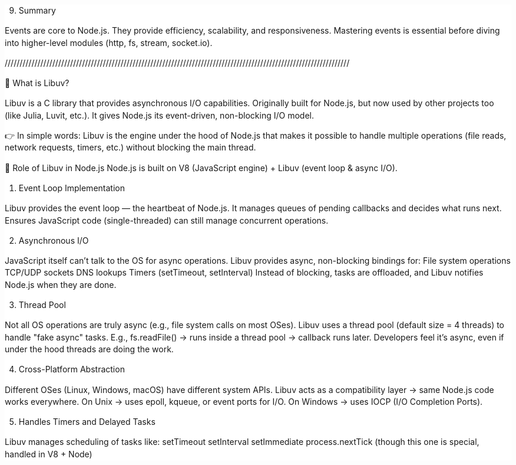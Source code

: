 9. Summary

Events are core to Node.js.
They provide efficiency, scalability, and responsiveness.
Mastering events is essential before diving into higher-level modules (http, fs, stream, socket.io).

////////////////////////////////////////////////////////////////////////////////////////////////////////////////////

📌 What is Libuv?

Libuv is a C library that provides asynchronous I/O capabilities.
Originally built for Node.js, but now used by other projects too (like Julia, Luvit, etc.).
It gives Node.js its event-driven, non-blocking I/O model.

👉 In simple words:
Libuv is the engine under the hood of Node.js that makes it possible to handle multiple operations (file reads, network requests, timers, etc.) without blocking the main thread.

📌 Role of Libuv in Node.js
Node.js is built on V8 (JavaScript engine) + Libuv (event loop & async I/O).

1. Event Loop Implementation

Libuv provides the event loop — the heartbeat of Node.js.
It manages queues of pending callbacks and decides what runs next.
Ensures JavaScript code (single-threaded) can still manage concurrent operations.

2. Asynchronous I/O

JavaScript itself can’t talk to the OS for async operations.
Libuv provides async, non-blocking bindings for:
File system operations
TCP/UDP sockets
DNS lookups
Timers (setTimeout, setInterval)
Instead of blocking, tasks are offloaded, and Libuv notifies Node.js when they are done.

3. Thread Pool

Not all OS operations are truly async (e.g., file system calls on most OSes).
Libuv uses a thread pool (default size = 4 threads) to handle "fake async" tasks.
E.g., fs.readFile() → runs inside a thread pool → callback runs later.
Developers feel it’s async, even if under the hood threads are doing the work.

4. Cross-Platform Abstraction

Different OSes (Linux, Windows, macOS) have different system APIs.
Libuv acts as a compatibility layer → same Node.js code works everywhere.
On Unix → uses epoll, kqueue, or event ports for I/O.
On Windows → uses IOCP (I/O Completion Ports).

5. Handles Timers and Delayed Tasks

Libuv manages scheduling of tasks like:
setTimeout
setInterval
setImmediate
process.nextTick (though this one is special, handled in V8 + Node)

